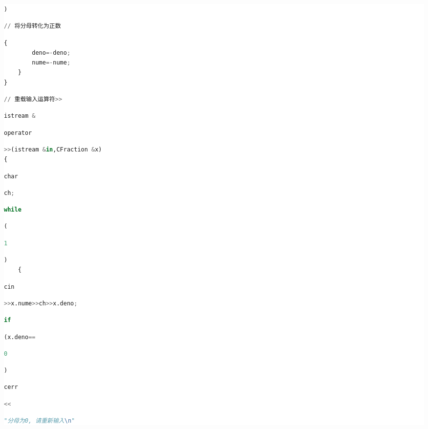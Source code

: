 ```python
)
```
```python
// 将分母转化为正数
```
```python
{
        deno=-deno;
        nume=-nume;
    }
}
```
```python
// 重载输入运算符>>
```
```python
istream &
```
```python
operator
```
```python
>>(istream &in,CFraction &x)
{
```
```python
char
```
```python
ch;
```
```python
while
```
```python
(
```
```python
1
```
```python
)
    {
```
```python
cin
```
```python
>>x.nume>>ch>>x.deno;
```
```python
if
```
```python
(x.deno==
```
```python
0
```
```python
)
```
```python
cerr
```
```python
<<
```
```python
"分母为0, 请重新输入\n"
```
```python
```